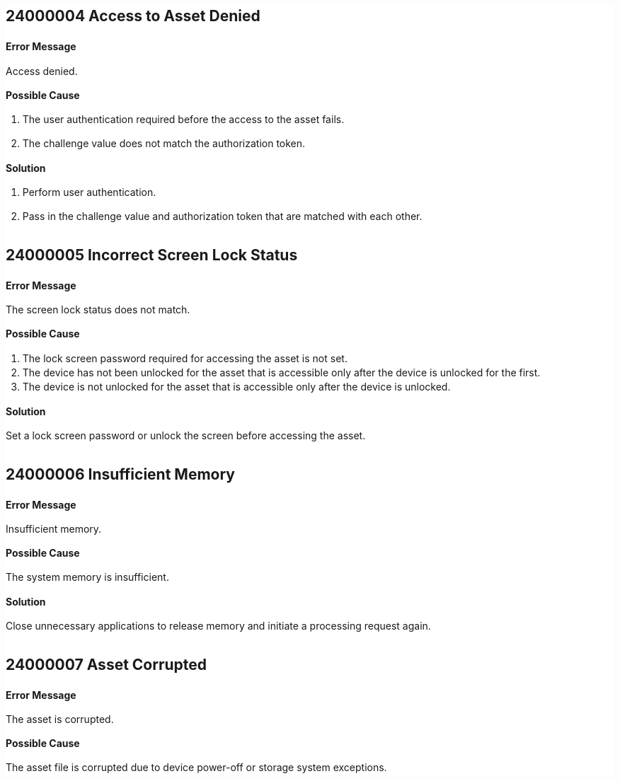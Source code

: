 ## 24000004 Access to Asset Denied

**Error Message**

Access denied.

**Possible Cause**

1. The user authentication required before the access to the asset fails.

2. The challenge value does not match the authorization token.

**Solution**

1. Perform user authentication.

2. Pass in the challenge value and authorization token that are matched with each other.

## 24000005 Incorrect Screen Lock Status

**Error Message**

The screen lock status does not match.

**Possible Cause**

1. The lock screen password required for accessing the asset is not set.
2. The device has not been unlocked for the asset that is accessible only after the device is unlocked for the first.
3. The device is not unlocked for the asset that is accessible only after the device is unlocked.

**Solution**

Set a lock screen password or unlock the screen before accessing the asset.

## 24000006 Insufficient Memory

**Error Message**

Insufficient memory.

**Possible Cause**

The system memory is insufficient.

**Solution**

Close unnecessary applications to release memory and initiate a processing request again.

## 24000007 Asset Corrupted

**Error Message**

The asset is corrupted.

**Possible Cause**

The asset file is corrupted due to device power-off or storage system exceptions.
